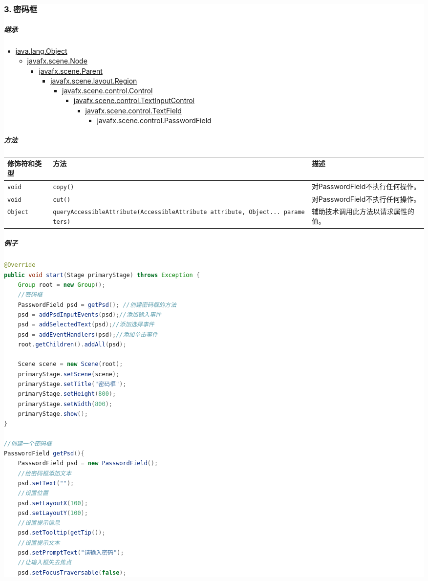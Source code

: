 



### 3. 密码框

##### 继承

- [java.lang.Object](https://docs.oracle.com/en/java/javase/12/docs/api/java.base/java/lang/Object.html?is-external=true)
  - [javafx.scene.Node](https://openjfx.cn/javadoc/15/javafx.graphics/javafx/scene/Node.html)
    - [javafx.scene.Parent](https://openjfx.cn/javadoc/15/javafx.graphics/javafx/scene/Parent.html)
      - [javafx.scene.layout.Region](https://openjfx.cn/javadoc/15/javafx.graphics/javafx/scene/layout/Region.html)
        - [javafx.scene.control.Control](https://openjfx.cn/javadoc/15/javafx.controls/javafx/scene/control/Control.html)
          - [javafx.scene.control.TextInputControl](https://openjfx.cn/javadoc/15/javafx.controls/javafx/scene/control/TextInputControl.html)
            - [javafx.scene.control.TextField](https://openjfx.cn/javadoc/15/javafx.controls/javafx/scene/control/TextField.html)
              - javafx.scene.control.PasswordField

##### 方法

| 修饰符和类型 | 方法                                                         | 描述                               |
| :----------- | :----------------------------------------------------------- | :--------------------------------- |
| `void`       | `copy()`                                                     | 对PasswordField不执行任何操作。    |
| `void`       | `cut()`                                                      | 对PasswordField不执行任何操作。    |
| `Object`     | `queryAccessibleAttribute(AccessibleAttribute attribute, Object... parameters)` | 辅助技术调用此方法以请求属性的值。 |

##### 例子

```java
@Override
public void start(Stage primaryStage) throws Exception {
    Group root = new Group();
    //密码框
    PasswordField psd = getPsd(); //创建密码框的方法
    psd = addPsdInputEvents(psd);//添加输入事件
    psd = addSelectedText(psd);//添加选择事件
    psd = addEventHandlers(psd);//添加单击事件
    root.getChildren().addAll(psd);

    Scene scene = new Scene(root);
    primaryStage.setScene(scene);
    primaryStage.setTitle("密码框");
    primaryStage.setHeight(800);
    primaryStage.setWidth(800);
    primaryStage.show();
}

//创建一个密码框
PasswordField getPsd(){
    PasswordField psd = new PasswordField();
    //给密码框添加文本
    psd.setText("");
    //设置位置
    psd.setLayoutX(100);
    psd.setLayoutY(100);
    //设置提示信息
    psd.setTooltip(getTip());
    //设置提示文本
    psd.setPromptText("请输入密码");
    //让输入框失去焦点
    psd.setFocusTraversable(false);
```